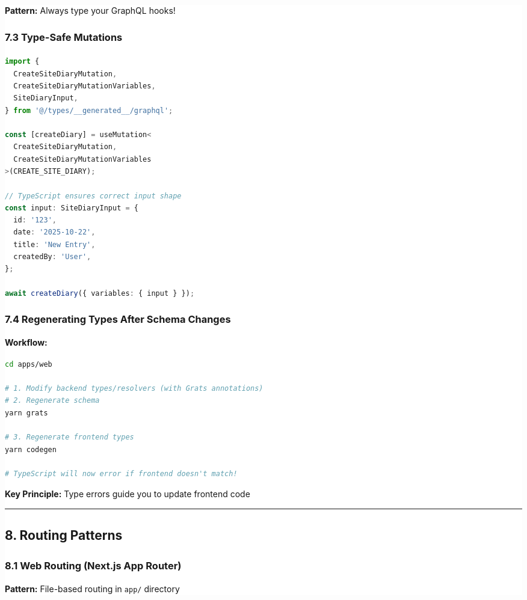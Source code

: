 **Pattern:** Always type your GraphQL hooks!

### 7.3 Type-Safe Mutations

```typescript
import {
  CreateSiteDiaryMutation,
  CreateSiteDiaryMutationVariables,
  SiteDiaryInput,
} from '@/types/__generated__/graphql';

const [createDiary] = useMutation<
  CreateSiteDiaryMutation,
  CreateSiteDiaryMutationVariables
>(CREATE_SITE_DIARY);

// TypeScript ensures correct input shape
const input: SiteDiaryInput = {
  id: '123',
  date: '2025-10-22',
  title: 'New Entry',
  createdBy: 'User',
};

await createDiary({ variables: { input } });
```

### 7.4 Regenerating Types After Schema Changes

**Workflow:**

```bash
cd apps/web

# 1. Modify backend types/resolvers (with Grats annotations)
# 2. Regenerate schema
yarn grats

# 3. Regenerate frontend types
yarn codegen

# TypeScript will now error if frontend doesn't match!
```

**Key Principle:** Type errors guide you to update frontend code

---

## 8. Routing Patterns

### 8.1 Web Routing (Next.js App Router)

**Pattern:** File-based routing in `app/` directory
